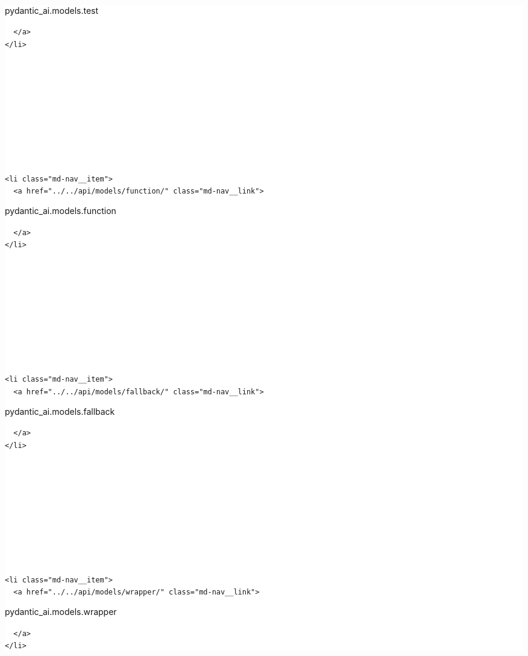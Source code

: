   <span class="md-ellipsis">
    pydantic_ai.models.test
    
  </span>
  

      </a>
    </li>
  

              
            
              
                
  
  
  
  
    <li class="md-nav__item">
      <a href="../../api/models/function/" class="md-nav__link">
        
  
  <span class="md-ellipsis">
    pydantic_ai.models.function
    
  </span>
  

      </a>
    </li>
  

              
            
              
                
  
  
  
  
    <li class="md-nav__item">
      <a href="../../api/models/fallback/" class="md-nav__link">
        
  
  <span class="md-ellipsis">
    pydantic_ai.models.fallback
    
  </span>
  

      </a>
    </li>
  

              
            
              
                
  
  
  
  
    <li class="md-nav__item">
      <a href="../../api/models/wrapper/" class="md-nav__link">
        
  
  <span class="md-ellipsis">
    pydantic_ai.models.wrapper
    
  </span>
  

      </a>
    </li>
  